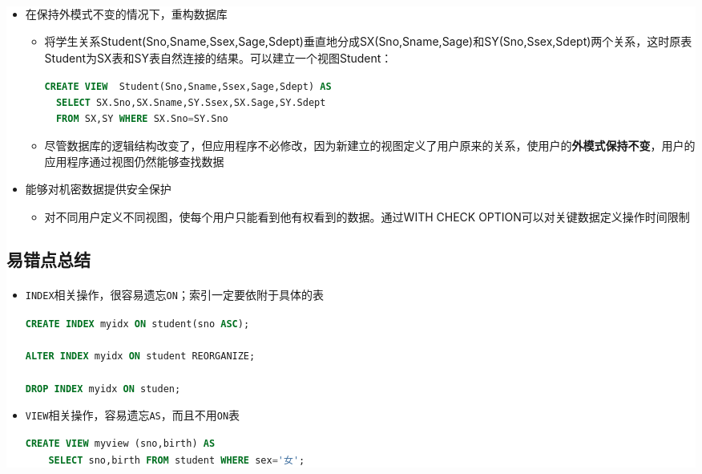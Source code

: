   - 在保持外模式不变的情况下，重构数据库

    - 将学生关系Student(Sno,Sname,Ssex,Sage,Sdept)垂直地分成SX(Sno,Sname,Sage)和SY(Sno,Ssex,Sdept)两个关系，这时原表Student为SX表和SY表自然连接的结果。可以建立一个视图Student：

      ```sql
      CREATE VIEW  Student(Sno,Sname,Ssex,Sage,Sdept) AS
      	SELECT SX.Sno,SX.Sname,SY.Ssex,SX.Sage,SY.Sdept
      	FROM SX,SY WHERE SX.Sno=SY.Sno
      ```

    - 尽管数据库的逻辑结构改变了，但应用程序不必修改，因为新建立的视图定义了用户原来的关系，使用户的**外模式保持不变**，用户的应用程序通过视图仍然能够查找数据

  - 能够对机密数据提供安全保护

    - 对不同用户定义不同视图，使每个用户只能看到他有权看到的数据。通过WITH CHECK OPTION可以对关键数据定义操作时间限制


## 易错点总结
- `INDEX`相关操作，很容易遗忘`ON`；索引一定要依附于具体的表
    ```sql
    CREATE INDEX myidx ON student(sno ASC);

    ALTER INDEX myidx ON student REORGANIZE;

    DROP INDEX myidx ON studen;
    ```
- `VIEW`相关操作，容易遗忘`AS`，而且不用`ON`表
    ```sql
    CREATE VIEW myview (sno,birth) AS
        SELECT sno,birth FROM student WHERE sex='女';
    ```

